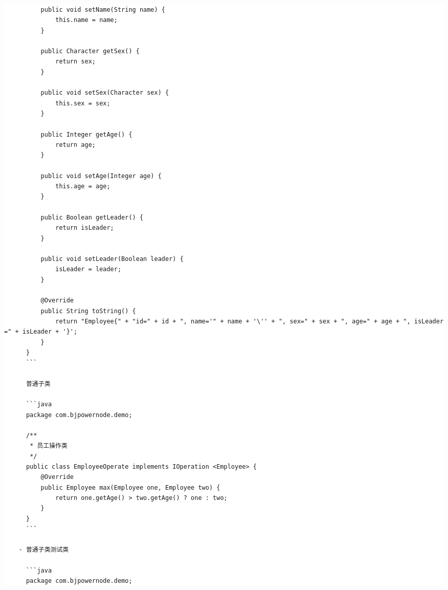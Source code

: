               public void setName(String name) {
                  this.name = name;
              }
          
              public Character getSex() {
                  return sex;
              }
          
              public void setSex(Character sex) {
                  this.sex = sex;
              }
          
              public Integer getAge() {
                  return age;
              }
          
              public void setAge(Integer age) {
                  this.age = age;
              }
          
              public Boolean getLeader() {
                  return isLeader;
              }
          
              public void setLeader(Boolean leader) {
                  isLeader = leader;
              }
          
              @Override
              public String toString() {
                  return "Employee{" + "id=" + id + ", name='" + name + '\'' + ", sex=" + sex + ", age=" + age + ", isLeader=" + isLeader + '}';
              }
          }
          ```

          普通子类

          ```java
          package com.bjpowernode.demo;
          
          /**
           * 员工操作类
           */
          public class EmployeeOperate implements IOperation <Employee> {
              @Override
              public Employee max(Employee one, Employee two) {
                  return one.getAge() > two.getAge() ? one : two;
              }
          }
          ```

        - 普通子类测试类

          ```java
          package com.bjpowernode.demo;
          